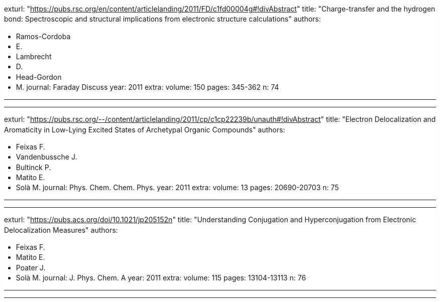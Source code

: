 exturl: "https://pubs.rsc.org/en/content/articlelanding/2011/FD/c1fd00004g#!divAbstract"
title: "Charge-transfer and the hydrogen bond: Spectroscopic and structural implications from electronic structure calculations"
authors:
 - Ramos-Cordoba
 - E.
 - Lambrecht
 - D.
 - Head-Gordon
 - M.
journal: Faraday Discuss
year: 2011
extra: 
volume: 150
pages: 345-362
n: 74
---

---
exturl: "https://pubs.rsc.org/--/content/articlelanding/2011/cp/c1cp22239b/unauth#!divAbstract"
title: "Electron Delocalization and Aromaticity in Low-Lying Excited States of Archetypal Organic Compounds"
authors:
 - Feixas F.
 - Vandenbussche J.
 - Bultinck P.
 - Matito E.
 - Solà M.
journal: Phys. Chem. Chem. Phys.
year: 2011
extra: 
volume: 13
pages: 20690-20703
n: 75
---

---
exturl: "https://pubs.acs.org/doi/10.1021/jp205152n"
title: "Understanding Conjugation and Hyperconjugation from Electronic Delocalization Measures"
authors:
 - Feixas F.
 - Matito E.
 - Poater J.
 - Solà M.
journal: J. Phys. Chem. A
year: 2011
extra: 
volume: 115
pages: 13104-13113
n: 76
---

---